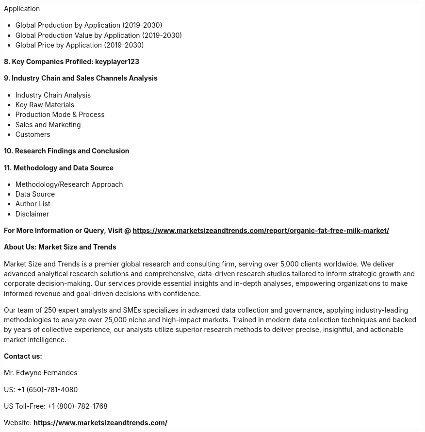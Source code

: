 Application</strong></p><ul><li>Global Production by Application (2019-2030)</li><li>Global Production Value by Application (2019-2030)</li><li>Global Price by Application (2019-2030)</li></ul><p><strong>8. Key Companies Profiled: keyplayer123</strong></p><p><strong>9. Industry Chain and Sales Channels Analysis</strong></p><ul><li>Industry Chain Analysis</li><li>Key Raw Materials</li><li>Production Mode &amp; Process</li><li>Sales and Marketing</li><li>Customers</li></ul><p><strong>10. Research Findings and Conclusion</strong></p><p><strong>11. Methodology and Data Source</strong></p><ul><li>Methodology/Research Approach</li><li>Data Source</li><li>Author List</li><li>Disclaimer</li></ul></p><p><strong>For More Information or Query, Visit @ <a href="https://www.marketsizeandtrends.com/report/organic-fat-free-milk-market/">https://www.marketsizeandtrends.com/report/organic-fat-free-milk-market/</a></strong></p><p><strong>About Us: Market Size and Trends</strong></p><p>Market Size and Trends is a premier global research and consulting firm, serving over 5,000 clients worldwide. We deliver advanced analytical research solutions and comprehensive, data-driven research studies tailored to inform strategic growth and corporate decision-making. Our services provide essential insights and in-depth analyses, empowering organizations to make informed revenue and goal-driven decisions with confidence.</p><p>Our team of 250 expert analysts and SMEs specializes in advanced data collection and governance, applying industry-leading methodologies to analyze over 25,000 niche and high-impact markets. Trained in modern data collection techniques and backed by years of collective experience, our analysts utilize superior research methods to deliver precise, insightful, and actionable market intelligence.</p><p><strong>Contact us:</strong></p><p>Mr. Edwyne Fernandes</p><p>US: +1 (650)-781-4080</p><p>US Toll-Free: +1 (800)-782-1768</p><p>Website: <strong><a href="https://www.marketsizeandtrends.com/">https://www.marketsizeandtrends.com/</a></strong></p>
